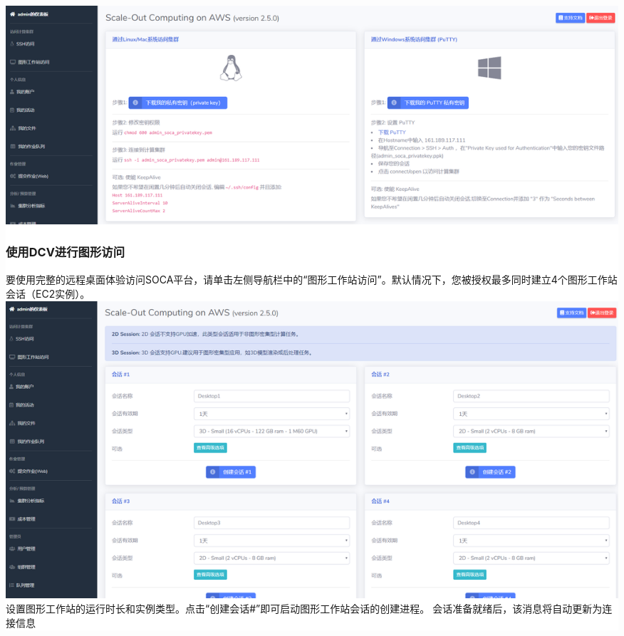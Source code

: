 ![](images/06.png) 

### 使用DCV进行图形访问
要使用完整的远程桌面体验访问SOCA平台，请单击左侧导航栏中的“图形工作站访问”。默认情况下，您被授权最多同时建立4个图形工作站会话（EC2实例）。
![](images/07.png) 
设置图形工作站的运行时长和实例类型。点击“创建会话#”即可启动图形工作站会话的创建进程。
会话准备就绪后，该消息将自动更新为连接信息